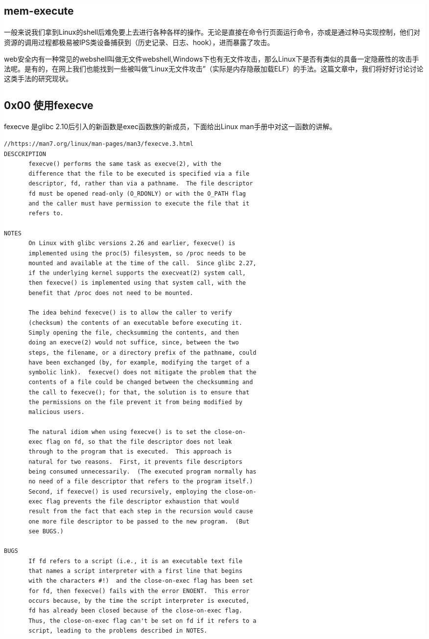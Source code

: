 ## mem-execute

一般来说我们拿到Linux的shell后难免要上去进行各种各样的操作。无论是直接在命令行页面运行命令，亦或是通过种马实现控制，他们对资源的调用过程都极易被IPS类设备捕获到（历史记录、日志、hook），进而暴露了攻击。

web安全内有一种常见的webshell叫做无文件webshell,Windows下也有无文件攻击，那么Linux下是否有类似的具备一定隐蔽性的攻击手法呢。是有的，在网上我们也能找到一些被叫做“Linux无文件攻击”（实际是内存隐蔽加载ELF）的手法。这篇文章中，我们将好好讨论讨论这类手法的研究现状。

## 0x00 使用fexecve

fexecve 是glibc 2.10后引入的新函数是exec函数族的新成员，下面给出Linux man手册中对这一函数的讲解。

```text
//https://man7.org/linux/man-pages/man3/fexecve.3.html
DESCCRIPTION
       fexecve() performs the same task as execve(2), with the
       difference that the file to be executed is specified via a file
       descriptor, fd, rather than via a pathname.  The file descriptor
       fd must be opened read-only (O_RDONLY) or with the O_PATH flag
       and the caller must have permission to execute the file that it
       refers to.
       
NOTES
       On Linux with glibc versions 2.26 and earlier, fexecve() is
       implemented using the proc(5) filesystem, so /proc needs to be
       mounted and available at the time of the call.  Since glibc 2.27,
       if the underlying kernel supports the execveat(2) system call,
       then fexecve() is implemented using that system call, with the
       benefit that /proc does not need to be mounted.

       The idea behind fexecve() is to allow the caller to verify
       (checksum) the contents of an executable before executing it.
       Simply opening the file, checksumming the contents, and then
       doing an execve(2) would not suffice, since, between the two
       steps, the filename, or a directory prefix of the pathname, could
       have been exchanged (by, for example, modifying the target of a
       symbolic link).  fexecve() does not mitigate the problem that the
       contents of a file could be changed between the checksumming and
       the call to fexecve(); for that, the solution is to ensure that
       the permissions on the file prevent it from being modified by
       malicious users.

       The natural idiom when using fexecve() is to set the close-on-
       exec flag on fd, so that the file descriptor does not leak
       through to the program that is executed.  This approach is
       natural for two reasons.  First, it prevents file descriptors
       being consumed unnecessarily.  (The executed program normally has
       no need of a file descriptor that refers to the program itself.)
       Second, if fexecve() is used recursively, employing the close-on-
       exec flag prevents the file descriptor exhaustion that would
       result from the fact that each step in the recursion would cause
       one more file descriptor to be passed to the new program.  (But
       see BUGS.)

BUGS
       If fd refers to a script (i.e., it is an executable text file
       that names a script interpreter with a first line that begins
       with the characters #!)  and the close-on-exec flag has been set
       for fd, then fexecve() fails with the error ENOENT.  This error
       occurs because, by the time the script interpreter is executed,
       fd has already been closed because of the close-on-exec flag.
       Thus, the close-on-exec flag can't be set on fd if it refers to a
       script, leading to the problems described in NOTES.
```